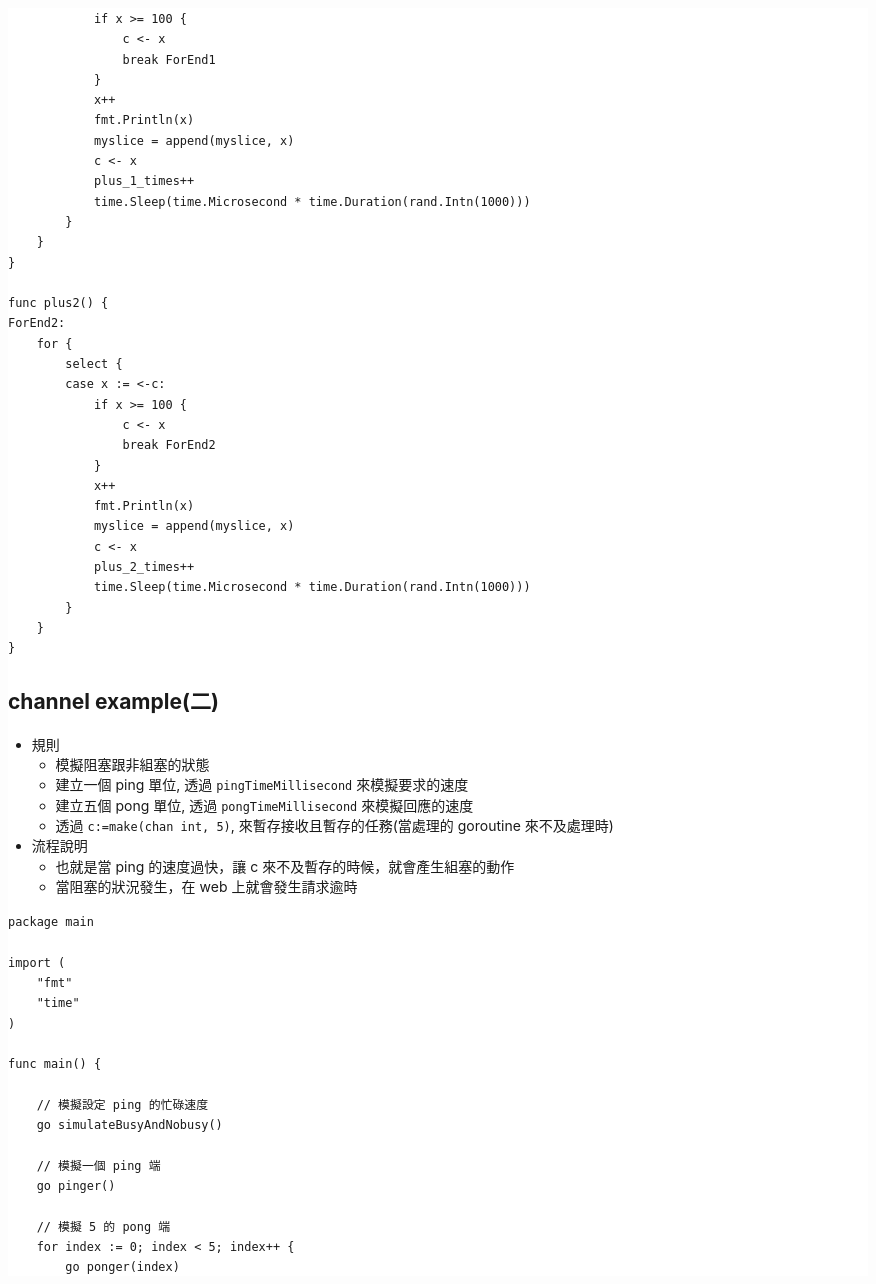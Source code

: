 ```
			if x >= 100 {
				c <- x
				break ForEnd1
			}
			x++
			fmt.Println(x)
			myslice = append(myslice, x)
			c <- x
			plus_1_times++
			time.Sleep(time.Microsecond * time.Duration(rand.Intn(1000)))
		}
	}
}

func plus2() {
ForEnd2:
	for {
		select {
		case x := <-c:
			if x >= 100 {
				c <- x
				break ForEnd2
			}
			x++
			fmt.Println(x)
			myslice = append(myslice, x)
			c <- x
			plus_2_times++
			time.Sleep(time.Microsecond * time.Duration(rand.Intn(1000)))
		}
	}
}
```

## channel example(二)
- 規則
	- 模擬阻塞跟非組塞的狀態
	- 建立一個 ping 單位, 透過 `pingTimeMillisecond` 來模擬要求的速度
	- 建立五個 pong 單位, 透過 `pongTimeMillisecond` 來模擬回應的速度
	- 透過 `c:=make(chan int, 5)`, 來暫存接收且暫存的任務(當處理的 goroutine 來不及處理時)
- 流程說明
	- 也就是當 ping 的速度過快，讓 c 來不及暫存的時候，就會產生組塞的動作
	- 當阻塞的狀況發生，在 web 上就會發生請求逾時 

```
package main

import (
	"fmt"
	"time"
)

func main() {

	// 模擬設定 ping 的忙碌速度
	go simulateBusyAndNobusy()

	// 模擬一個 ping 端
	go pinger()

	// 模擬 5 的 pong 端
	for index := 0; index < 5; index++ {
		go ponger(index)
```